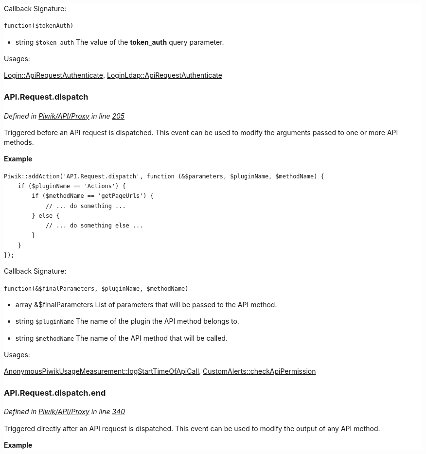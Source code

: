Callback Signature:
<pre><code>function($tokenAuth)</code></pre>

- string `$token_auth` The value of the **token_auth** query parameter.

Usages:

[Login::ApiRequestAuthenticate](https://github.com/matomo-org/matomo/blob/5.x-dev/plugins/Login/Login.php#L233), [LoginLdap::ApiRequestAuthenticate](https://github.com/matomo-org/matomo/blob/5.x-dev/plugins/LoginLdap/LoginLdap.php#L226)


### API.Request.dispatch

*Defined in [Piwik/API/Proxy](https://github.com/matomo-org/matomo/blob/5.x-dev/core/API/Proxy.php) in line [205](https://github.com/matomo-org/matomo/blob/5.x-dev/core/API/Proxy.php#L205)*

Triggered before an API request is dispatched. This event can be used to modify the arguments passed to one or more API methods.

**Example**

    Piwik::addAction('API.Request.dispatch', function (&$parameters, $pluginName, $methodName) {
        if ($pluginName == 'Actions') {
            if ($methodName == 'getPageUrls') {
                // ... do something ...
            } else {
                // ... do something else ...
            }
        }
    });

Callback Signature:
<pre><code>function(&amp;$finalParameters, $pluginName, $methodName)</code></pre>

- array &$finalParameters List of parameters that will be passed to the API method.

- string `$pluginName` The name of the plugin the API method belongs to.

- string `$methodName` The name of the API method that will be called.

Usages:

[AnonymousPiwikUsageMeasurement::logStartTimeOfApiCall](https://github.com/matomo-org/matomo/blob/5.x-dev/plugins/AnonymousPiwikUsageMeasurement/AnonymousPiwikUsageMeasurement.php#L60), [CustomAlerts::checkApiPermission](https://github.com/matomo-org/matomo/blob/5.x-dev/plugins/CustomAlerts/CustomAlerts.php#L49)


### API.Request.dispatch.end

*Defined in [Piwik/API/Proxy](https://github.com/matomo-org/matomo/blob/5.x-dev/core/API/Proxy.php) in line [340](https://github.com/matomo-org/matomo/blob/5.x-dev/core/API/Proxy.php#L340)*

Triggered directly after an API request is dispatched. This event can be used to modify the output of any API method.

**Example**
